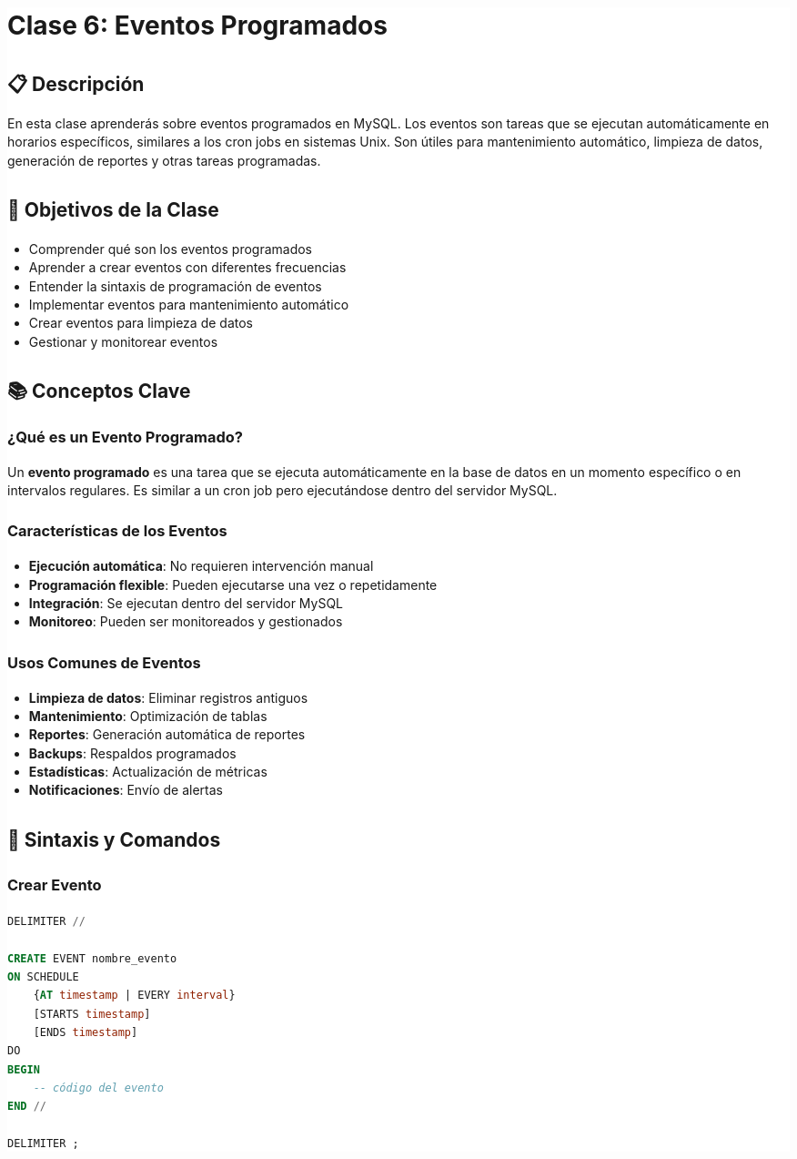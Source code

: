 # Clase 6: Eventos Programados

## 📋 Descripción

En esta clase aprenderás sobre eventos programados en MySQL. Los eventos son tareas que se ejecutan automáticamente en horarios específicos, similares a los cron jobs en sistemas Unix. Son útiles para mantenimiento automático, limpieza de datos, generación de reportes y otras tareas programadas.

## 🎯 Objetivos de la Clase

- Comprender qué son los eventos programados
- Aprender a crear eventos con diferentes frecuencias
- Entender la sintaxis de programación de eventos
- Implementar eventos para mantenimiento automático
- Crear eventos para limpieza de datos
- Gestionar y monitorear eventos

## 📚 Conceptos Clave

### ¿Qué es un Evento Programado?

Un **evento programado** es una tarea que se ejecuta automáticamente en la base de datos en un momento específico o en intervalos regulares. Es similar a un cron job pero ejecutándose dentro del servidor MySQL.

### Características de los Eventos

- **Ejecución automática**: No requieren intervención manual
- **Programación flexible**: Pueden ejecutarse una vez o repetidamente
- **Integración**: Se ejecutan dentro del servidor MySQL
- **Monitoreo**: Pueden ser monitoreados y gestionados

### Usos Comunes de Eventos

- **Limpieza de datos**: Eliminar registros antiguos
- **Mantenimiento**: Optimización de tablas
- **Reportes**: Generación automática de reportes
- **Backups**: Respaldos programados
- **Estadísticas**: Actualización de métricas
- **Notificaciones**: Envío de alertas

## 🔧 Sintaxis y Comandos

### Crear Evento

```sql
DELIMITER //

CREATE EVENT nombre_evento
ON SCHEDULE
    {AT timestamp | EVERY interval}
    [STARTS timestamp]
    [ENDS timestamp]
DO
BEGIN
    -- código del evento
END //

DELIMITER ;
```
